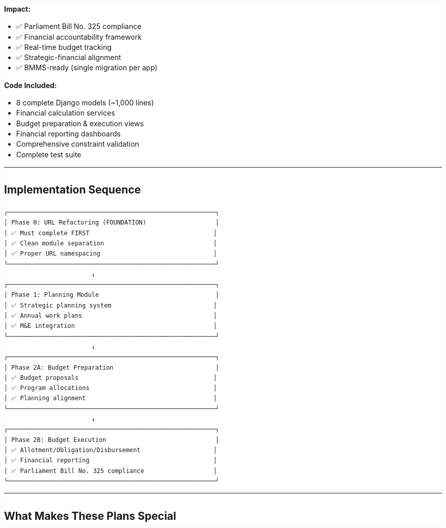 **Impact:**
- ✅ Parliament Bill No. 325 compliance
- ✅ Financial accountability framework
- ✅ Real-time budget tracking
- ✅ Strategic-financial alignment
- ✅ BMMS-ready (single migration per app)

**Code Included:**
- 8 complete Django models (~1,000 lines)
- Financial calculation services
- Budget preparation & execution views
- Financial reporting dashboards
- Comprehensive constraint validation
- Complete test suite

---

## Implementation Sequence

```
┌─────────────────────────────────────────────────────────┐
│ Phase 0: URL Refactoring (FOUNDATION)                   │
│ ✅ Must complete FIRST                                  │
│ ✅ Clean module separation                              │
│ ✅ Proper URL namespacing                               │
└─────────────────────────────────────────────────────────┘
                        ↓
┌─────────────────────────────────────────────────────────┐
│ Phase 1: Planning Module                                │
│ ✅ Strategic planning system                            │
│ ✅ Annual work plans                                    │
│ ✅ M&E integration                                      │
└─────────────────────────────────────────────────────────┘
                        ↓
┌─────────────────────────────────────────────────────────┐
│ Phase 2A: Budget Preparation                            │
│ ✅ Budget proposals                                     │
│ ✅ Program allocations                                  │
│ ✅ Planning alignment                                   │
└─────────────────────────────────────────────────────────┘
                        ↓
┌─────────────────────────────────────────────────────────┐
│ Phase 2B: Budget Execution                              │
│ ✅ Allotment/Obligation/Disbursement                    │
│ ✅ Financial reporting                                  │
│ ✅ Parliament Bill No. 325 compliance                   │
└─────────────────────────────────────────────────────────┘
```

---

## What Makes These Plans Special
